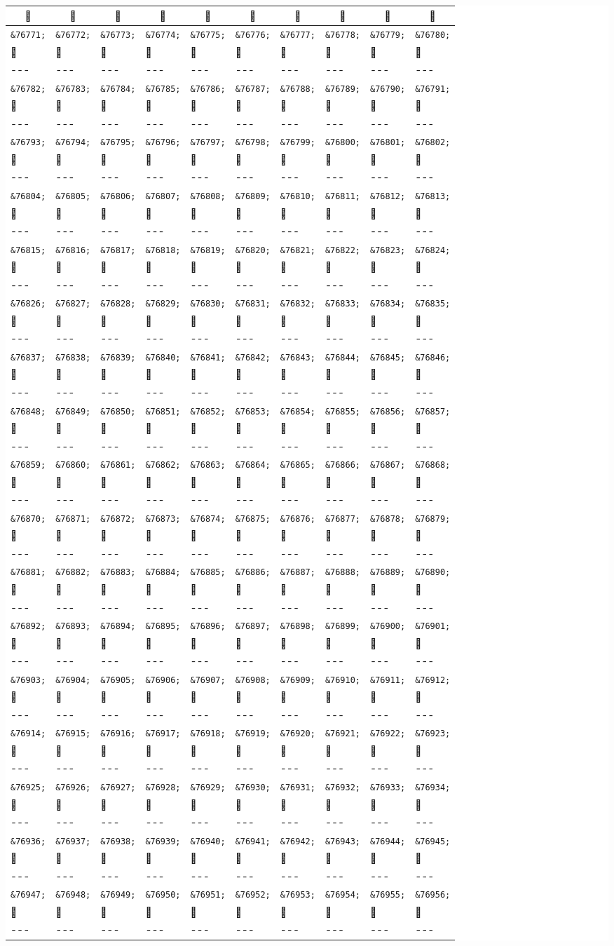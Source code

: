 | &#76771; | &#76772; | &#76773; | &#76774; | &#76775; | &#76776; | &#76777; | &#76778; | &#76779; | &#76780; | 
|  --- |  --- |  --- |  --- |  --- |  --- |  --- |  --- |  --- |  --- | 
| `&76771;` | `&76772;` | `&76773;` | `&76774;` | `&76775;` | `&76776;` | `&76777;` | `&76778;` | `&76779;` | `&76780;` | 
| &#76782; | &#76783; | &#76784; | &#76785; | &#76786; | &#76787; | &#76788; | &#76789; | &#76790; | &#76791; | 
|  --- |  --- |  --- |  --- |  --- |  --- |  --- |  --- |  --- |  --- | 
| `&76782;` | `&76783;` | `&76784;` | `&76785;` | `&76786;` | `&76787;` | `&76788;` | `&76789;` | `&76790;` | `&76791;` | 
| &#76793; | &#76794; | &#76795; | &#76796; | &#76797; | &#76798; | &#76799; | &#76800; | &#76801; | &#76802; | 
|  --- |  --- |  --- |  --- |  --- |  --- |  --- |  --- |  --- |  --- | 
| `&76793;` | `&76794;` | `&76795;` | `&76796;` | `&76797;` | `&76798;` | `&76799;` | `&76800;` | `&76801;` | `&76802;` | 
| &#76804; | &#76805; | &#76806; | &#76807; | &#76808; | &#76809; | &#76810; | &#76811; | &#76812; | &#76813; | 
|  --- |  --- |  --- |  --- |  --- |  --- |  --- |  --- |  --- |  --- | 
| `&76804;` | `&76805;` | `&76806;` | `&76807;` | `&76808;` | `&76809;` | `&76810;` | `&76811;` | `&76812;` | `&76813;` | 
| &#76815; | &#76816; | &#76817; | &#76818; | &#76819; | &#76820; | &#76821; | &#76822; | &#76823; | &#76824; | 
|  --- |  --- |  --- |  --- |  --- |  --- |  --- |  --- |  --- |  --- | 
| `&76815;` | `&76816;` | `&76817;` | `&76818;` | `&76819;` | `&76820;` | `&76821;` | `&76822;` | `&76823;` | `&76824;` | 
| &#76826; | &#76827; | &#76828; | &#76829; | &#76830; | &#76831; | &#76832; | &#76833; | &#76834; | &#76835; | 
|  --- |  --- |  --- |  --- |  --- |  --- |  --- |  --- |  --- |  --- | 
| `&76826;` | `&76827;` | `&76828;` | `&76829;` | `&76830;` | `&76831;` | `&76832;` | `&76833;` | `&76834;` | `&76835;` | 
| &#76837; | &#76838; | &#76839; | &#76840; | &#76841; | &#76842; | &#76843; | &#76844; | &#76845; | &#76846; | 
|  --- |  --- |  --- |  --- |  --- |  --- |  --- |  --- |  --- |  --- | 
| `&76837;` | `&76838;` | `&76839;` | `&76840;` | `&76841;` | `&76842;` | `&76843;` | `&76844;` | `&76845;` | `&76846;` | 
| &#76848; | &#76849; | &#76850; | &#76851; | &#76852; | &#76853; | &#76854; | &#76855; | &#76856; | &#76857; | 
|  --- |  --- |  --- |  --- |  --- |  --- |  --- |  --- |  --- |  --- | 
| `&76848;` | `&76849;` | `&76850;` | `&76851;` | `&76852;` | `&76853;` | `&76854;` | `&76855;` | `&76856;` | `&76857;` | 
| &#76859; | &#76860; | &#76861; | &#76862; | &#76863; | &#76864; | &#76865; | &#76866; | &#76867; | &#76868; | 
|  --- |  --- |  --- |  --- |  --- |  --- |  --- |  --- |  --- |  --- | 
| `&76859;` | `&76860;` | `&76861;` | `&76862;` | `&76863;` | `&76864;` | `&76865;` | `&76866;` | `&76867;` | `&76868;` | 
| &#76870; | &#76871; | &#76872; | &#76873; | &#76874; | &#76875; | &#76876; | &#76877; | &#76878; | &#76879; | 
|  --- |  --- |  --- |  --- |  --- |  --- |  --- |  --- |  --- |  --- | 
| `&76870;` | `&76871;` | `&76872;` | `&76873;` | `&76874;` | `&76875;` | `&76876;` | `&76877;` | `&76878;` | `&76879;` | 
| &#76881; | &#76882; | &#76883; | &#76884; | &#76885; | &#76886; | &#76887; | &#76888; | &#76889; | &#76890; | 
|  --- |  --- |  --- |  --- |  --- |  --- |  --- |  --- |  --- |  --- | 
| `&76881;` | `&76882;` | `&76883;` | `&76884;` | `&76885;` | `&76886;` | `&76887;` | `&76888;` | `&76889;` | `&76890;` | 
| &#76892; | &#76893; | &#76894; | &#76895; | &#76896; | &#76897; | &#76898; | &#76899; | &#76900; | &#76901; | 
|  --- |  --- |  --- |  --- |  --- |  --- |  --- |  --- |  --- |  --- | 
| `&76892;` | `&76893;` | `&76894;` | `&76895;` | `&76896;` | `&76897;` | `&76898;` | `&76899;` | `&76900;` | `&76901;` | 
| &#76903; | &#76904; | &#76905; | &#76906; | &#76907; | &#76908; | &#76909; | &#76910; | &#76911; | &#76912; | 
|  --- |  --- |  --- |  --- |  --- |  --- |  --- |  --- |  --- |  --- | 
| `&76903;` | `&76904;` | `&76905;` | `&76906;` | `&76907;` | `&76908;` | `&76909;` | `&76910;` | `&76911;` | `&76912;` | 
| &#76914; | &#76915; | &#76916; | &#76917; | &#76918; | &#76919; | &#76920; | &#76921; | &#76922; | &#76923; | 
|  --- |  --- |  --- |  --- |  --- |  --- |  --- |  --- |  --- |  --- | 
| `&76914;` | `&76915;` | `&76916;` | `&76917;` | `&76918;` | `&76919;` | `&76920;` | `&76921;` | `&76922;` | `&76923;` | 
| &#76925; | &#76926; | &#76927; | &#76928; | &#76929; | &#76930; | &#76931; | &#76932; | &#76933; | &#76934; | 
|  --- |  --- |  --- |  --- |  --- |  --- |  --- |  --- |  --- |  --- | 
| `&76925;` | `&76926;` | `&76927;` | `&76928;` | `&76929;` | `&76930;` | `&76931;` | `&76932;` | `&76933;` | `&76934;` | 
| &#76936; | &#76937; | &#76938; | &#76939; | &#76940; | &#76941; | &#76942; | &#76943; | &#76944; | &#76945; | 
|  --- |  --- |  --- |  --- |  --- |  --- |  --- |  --- |  --- |  --- | 
| `&76936;` | `&76937;` | `&76938;` | `&76939;` | `&76940;` | `&76941;` | `&76942;` | `&76943;` | `&76944;` | `&76945;` | 
| &#76947; | &#76948; | &#76949; | &#76950; | &#76951; | &#76952; | &#76953; | &#76954; | &#76955; | &#76956; | 
|  --- |  --- |  --- |  --- |  --- |  --- |  --- |  --- |  --- |  --- | 
| `&76947;` | `&76948;` | `&76949;` | `&76950;` | `&76951;` | `&76952;` | `&76953;` | `&76954;` | `&76955;` | `&76956;` | 
| &#76958; | &#76959; | &#76960; | &#76961; | &#76962; | &#76963; | &#76964; | &#76965; | &#76966; | &#76967; | 
|  --- |  --- |  --- |  --- |  --- |  --- |  --- |  --- |  --- |  --- | 